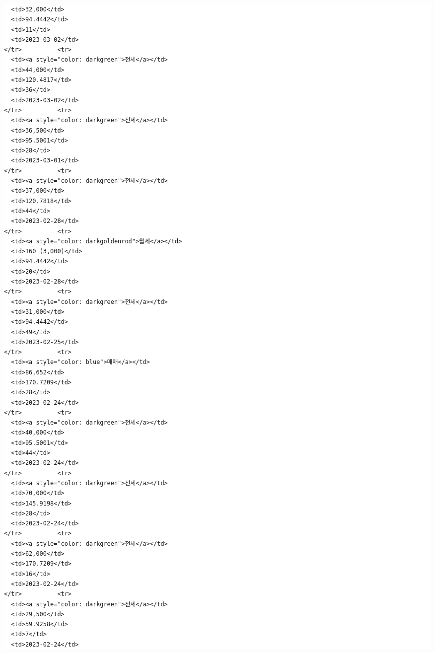       <td>32,000</td>
      <td>94.4442</td>
      <td>11</td>
      <td>2023-03-02</td>
    </tr>          <tr>
      <td><a style="color: darkgreen">전세</a></td>
      <td>44,000</td>
      <td>120.4817</td>
      <td>36</td>
      <td>2023-03-02</td>
    </tr>          <tr>
      <td><a style="color: darkgreen">전세</a></td>
      <td>36,500</td>
      <td>95.5001</td>
      <td>28</td>
      <td>2023-03-01</td>
    </tr>          <tr>
      <td><a style="color: darkgreen">전세</a></td>
      <td>37,000</td>
      <td>120.7818</td>
      <td>44</td>
      <td>2023-02-28</td>
    </tr>          <tr>
      <td><a style="color: darkgoldenrod">월세</a></td>
      <td>160 (3,000)</td>
      <td>94.4442</td>
      <td>20</td>
      <td>2023-02-28</td>
    </tr>          <tr>
      <td><a style="color: darkgreen">전세</a></td>
      <td>31,000</td>
      <td>94.4442</td>
      <td>49</td>
      <td>2023-02-25</td>
    </tr>          <tr>
      <td><a style="color: blue">매매</a></td>
      <td>86,652</td>
      <td>170.7209</td>
      <td>28</td>
      <td>2023-02-24</td>
    </tr>          <tr>
      <td><a style="color: darkgreen">전세</a></td>
      <td>40,000</td>
      <td>95.5001</td>
      <td>44</td>
      <td>2023-02-24</td>
    </tr>          <tr>
      <td><a style="color: darkgreen">전세</a></td>
      <td>70,000</td>
      <td>145.9198</td>
      <td>28</td>
      <td>2023-02-24</td>
    </tr>          <tr>
      <td><a style="color: darkgreen">전세</a></td>
      <td>62,000</td>
      <td>170.7209</td>
      <td>16</td>
      <td>2023-02-24</td>
    </tr>          <tr>
      <td><a style="color: darkgreen">전세</a></td>
      <td>29,500</td>
      <td>59.9258</td>
      <td>7</td>
      <td>2023-02-24</td>